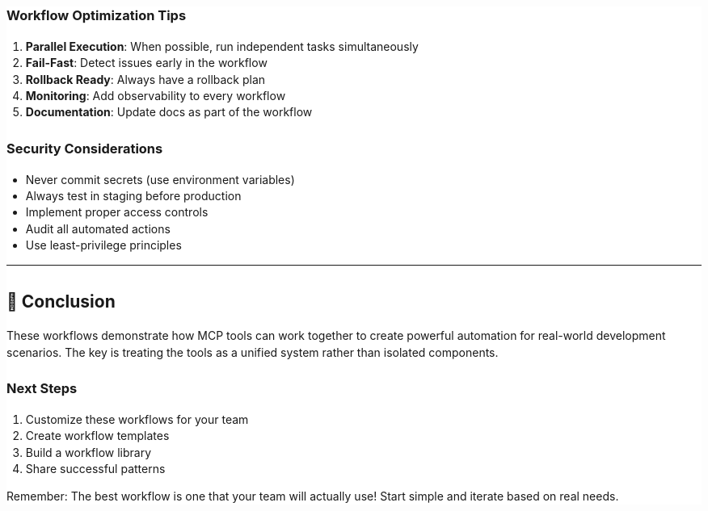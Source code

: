 ### Workflow Optimization Tips

1. **Parallel Execution**: When possible, run independent tasks simultaneously
2. **Fail-Fast**: Detect issues early in the workflow
3. **Rollback Ready**: Always have a rollback plan
4. **Monitoring**: Add observability to every workflow
5. **Documentation**: Update docs as part of the workflow

### Security Considerations

- Never commit secrets (use environment variables)
- Always test in staging before production
- Implement proper access controls
- Audit all automated actions
- Use least-privilege principles

---

## 🎯 Conclusion

These workflows demonstrate how MCP tools can work together to create powerful automation for real-world development scenarios. The key is treating the tools as a unified system rather than isolated components.

### Next Steps
1. Customize these workflows for your team
2. Create workflow templates
3. Build a workflow library
4. Share successful patterns

Remember: The best workflow is one that your team will actually use! Start simple and iterate based on real needs.
